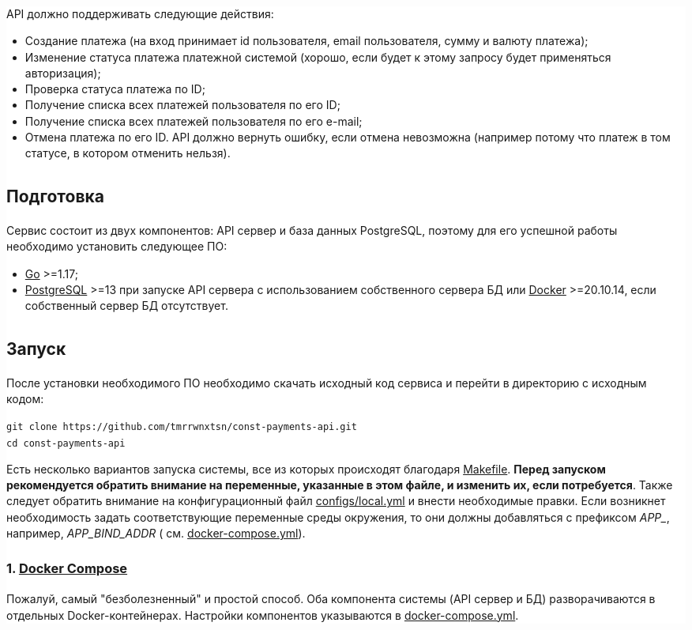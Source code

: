 API должно поддерживать следующие действия:

- Создание платежа (на вход принимает id пользователя, email пользователя, сумму и валюту платежа);
- Изменение статуса платежа платежной системой (хорошо, если будет к этому запросу будет применяться авторизация);
- Проверка статуса платежа по ID;
- Получение списка всех платежей пользователя по его ID;
- Получение списка всех платежей пользователя по его e-mail;
- Отмена платежа по его ID. API должно вернуть ошибку, если отмена невозможна (например потому что платеж в том статусе,
  в котором отменить нельзя).

## Подготовка

Сервис состоит из двух компонентов: API сервер и база данных PostgreSQL, поэтому для его успешной работы необходимо
установить следующее ПО:

- [Go](https://golang.org/doc/install) >=1.17;
- [PostgreSQL](https://www.postgresql.org/docs/current/tutorial-start.html) >=13 при запуске API сервера с
  использованием собственного сервера БД или [Docker](https://www.docker.com/get-started) >=20.10.14, если собственный
  сервер БД отсутствует.

## Запуск

После установки необходимого ПО необходимо скачать исходный код сервиса и перейти в директорию с исходным кодом:

```shell
git clone https://github.com/tmrrwnxtsn/const-payments-api.git
cd const-payments-api
```

Есть несколько вариантов запуска системы, все из которых происходят
благодаря [Makefile](https://github.com/tmrrwnxtsn/const-payments-api/blob/master/Makefile). **Перед запуском
рекомендуется обратить внимание на переменные, указанные в этом файле, и изменить их, если потребуется**. Также следует
обратить внимание на конфигурационный
файл [configs/local.yml](https://github.com/tmrrwnxtsn/const-payments-api/blob/master/configs/local.yml) и внести
необходимые правки. Если возникнет необходимость задать соответствующие переменные среды окружения, то они должны
добавляться с префиксом *APP_*, например, *APP_BIND_ADDR* (
см. [docker-compose.yml](https://github.com/tmrrwnxtsn/const-payments-api/blob/master/docker-compose.yml)).

### 1. [Docker Compose](https://docs.docker.com/compose/gettingstarted/)

Пожалуй, самый "безболезненный" и простой способ. Оба компонента системы (API сервер и БД) разворачиваются в отдельных
Docker-контейнерах. Настройки компонентов указываются в
[docker-compose.yml](https://github.com/tmrrwnxtsn/const-payments-api/blob/master/docker-compose.yml).
